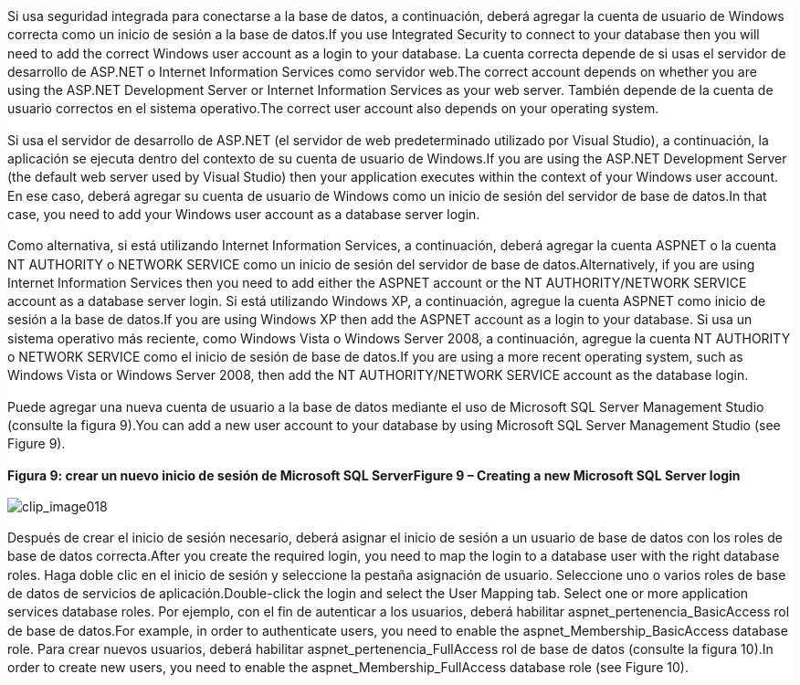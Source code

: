 <span data-ttu-id="6dd4b-188">Si usa seguridad integrada para conectarse a la base de datos, a continuación, deberá agregar la cuenta de usuario de Windows correcta como un inicio de sesión a la base de datos.</span><span class="sxs-lookup"><span data-stu-id="6dd4b-188">If you use Integrated Security to connect to your database then you will need to add the correct Windows user account as a login to your database.</span></span> <span data-ttu-id="6dd4b-189">La cuenta correcta depende de si usas el servidor de desarrollo de ASP.NET o Internet Information Services como servidor web.</span><span class="sxs-lookup"><span data-stu-id="6dd4b-189">The correct account depends on whether you are using the ASP.NET Development Server or Internet Information Services as your web server.</span></span> <span data-ttu-id="6dd4b-190">También depende de la cuenta de usuario correctos en el sistema operativo.</span><span class="sxs-lookup"><span data-stu-id="6dd4b-190">The correct user account also depends on your operating system.</span></span>

<span data-ttu-id="6dd4b-191">Si usa el servidor de desarrollo de ASP.NET (el servidor de web predeterminado utilizado por Visual Studio), a continuación, la aplicación se ejecuta dentro del contexto de su cuenta de usuario de Windows.</span><span class="sxs-lookup"><span data-stu-id="6dd4b-191">If you are using the ASP.NET Development Server (the default web server used by Visual Studio) then your application executes within the context of your Windows user account.</span></span> <span data-ttu-id="6dd4b-192">En ese caso, deberá agregar su cuenta de usuario de Windows como un inicio de sesión del servidor de base de datos.</span><span class="sxs-lookup"><span data-stu-id="6dd4b-192">In that case, you need to add your Windows user account as a database server login.</span></span>

<span data-ttu-id="6dd4b-193">Como alternativa, si está utilizando Internet Information Services, a continuación, deberá agregar la cuenta ASPNET o la cuenta NT AUTHORITY o NETWORK SERVICE como un inicio de sesión del servidor de base de datos.</span><span class="sxs-lookup"><span data-stu-id="6dd4b-193">Alternatively, if you are using Internet Information Services then you need to add either the ASPNET account or the NT AUTHORITY/NETWORK SERVICE account as a database server login.</span></span> <span data-ttu-id="6dd4b-194">Si está utilizando Windows XP, a continuación, agregue la cuenta ASPNET como inicio de sesión a la base de datos.</span><span class="sxs-lookup"><span data-stu-id="6dd4b-194">If you are using Windows XP then add the ASPNET account as a login to your database.</span></span> <span data-ttu-id="6dd4b-195">Si usa un sistema operativo más reciente, como Windows Vista o Windows Server 2008, a continuación, agregue la cuenta NT AUTHORITY o NETWORK SERVICE como el inicio de sesión de base de datos.</span><span class="sxs-lookup"><span data-stu-id="6dd4b-195">If you are using a more recent operating system, such as Windows Vista or Windows Server 2008, then add the NT AUTHORITY/NETWORK SERVICE account as the database login.</span></span>

<span data-ttu-id="6dd4b-196">Puede agregar una nueva cuenta de usuario a la base de datos mediante el uso de Microsoft SQL Server Management Studio (consulte la figura 9).</span><span class="sxs-lookup"><span data-stu-id="6dd4b-196">You can add a new user account to your database by using Microsoft SQL Server Management Studio (see Figure 9).</span></span>

<span data-ttu-id="6dd4b-197">**Figura 9: crear un nuevo inicio de sesión de Microsoft SQL Server**</span><span class="sxs-lookup"><span data-stu-id="6dd4b-197">**Figure 9 – Creating a new Microsoft SQL Server login**</span></span>

![clip_image018](authenticating-users-with-forms-authentication-cs/_static/image9.jpg)

<span data-ttu-id="6dd4b-199">Después de crear el inicio de sesión necesario, deberá asignar el inicio de sesión a un usuario de base de datos con los roles de base de datos correcta.</span><span class="sxs-lookup"><span data-stu-id="6dd4b-199">After you create the required login, you need to map the login to a database user with the right database roles.</span></span> <span data-ttu-id="6dd4b-200">Haga doble clic en el inicio de sesión y seleccione la pestaña asignación de usuario. Seleccione uno o varios roles de base de datos de servicios de aplicación.</span><span class="sxs-lookup"><span data-stu-id="6dd4b-200">Double-click the login and select the User Mapping tab. Select one or more application services database roles.</span></span> <span data-ttu-id="6dd4b-201">Por ejemplo, con el fin de autenticar a los usuarios, deberá habilitar aspnet\_pertenencia\_BasicAccess rol de base de datos.</span><span class="sxs-lookup"><span data-stu-id="6dd4b-201">For example, in order to authenticate users, you need to enable the aspnet\_Membership\_BasicAccess database role.</span></span> <span data-ttu-id="6dd4b-202">Para crear nuevos usuarios, deberá habilitar aspnet\_pertenencia\_FullAccess rol de base de datos (consulte la figura 10).</span><span class="sxs-lookup"><span data-stu-id="6dd4b-202">In order to create new users, you need to enable the aspnet\_Membership\_FullAccess database role (see Figure 10).</span></span>
